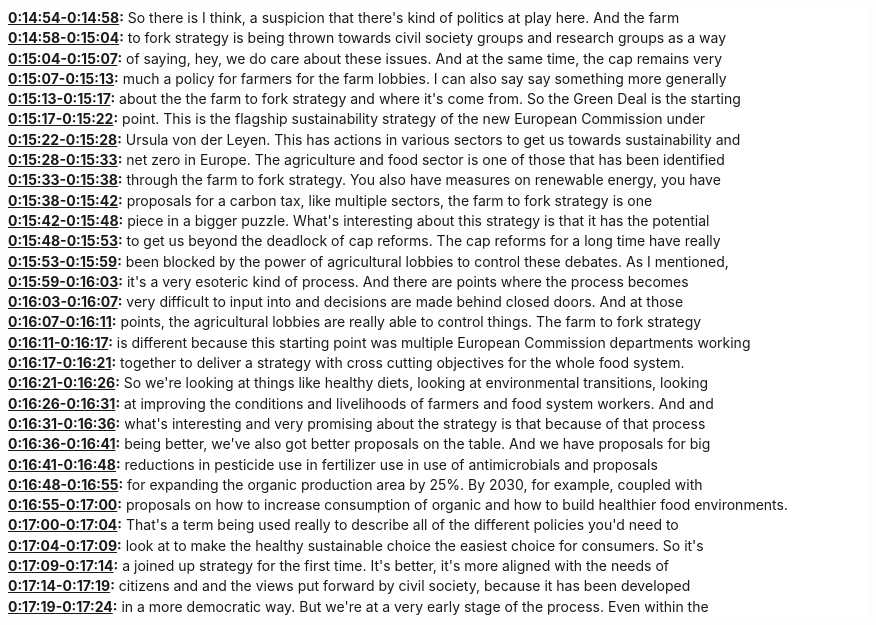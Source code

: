 **[0:14:54-0:14:58](https://anchor.fm/farmgate/episodes/How-green-is-the-new-CAP-emja75#t=0:14:54):**  So there is I think, a suspicion that there's kind of politics at play here. And the farm  
**[0:14:58-0:15:04](https://anchor.fm/farmgate/episodes/How-green-is-the-new-CAP-emja75#t=0:14:58):**  to fork strategy is being thrown towards civil society groups and research groups as a way  
**[0:15:04-0:15:07](https://anchor.fm/farmgate/episodes/How-green-is-the-new-CAP-emja75#t=0:15:04):**  of saying, hey, we do care about these issues. And at the same time, the cap remains very  
**[0:15:07-0:15:13](https://anchor.fm/farmgate/episodes/How-green-is-the-new-CAP-emja75#t=0:15:07):**  much a policy for farmers for the farm lobbies. I can also say say something more generally  
**[0:15:13-0:15:17](https://anchor.fm/farmgate/episodes/How-green-is-the-new-CAP-emja75#t=0:15:13):**  about the the farm to fork strategy and where it's come from. So the Green Deal is the starting  
**[0:15:17-0:15:22](https://anchor.fm/farmgate/episodes/How-green-is-the-new-CAP-emja75#t=0:15:17):**  point. This is the flagship sustainability strategy of the new European Commission under  
**[0:15:22-0:15:28](https://anchor.fm/farmgate/episodes/How-green-is-the-new-CAP-emja75#t=0:15:22):**  Ursula von der Leyen. This has actions in various sectors to get us towards sustainability and  
**[0:15:28-0:15:33](https://anchor.fm/farmgate/episodes/How-green-is-the-new-CAP-emja75#t=0:15:28):**  net zero in Europe. The agriculture and food sector is one of those that has been identified  
**[0:15:33-0:15:38](https://anchor.fm/farmgate/episodes/How-green-is-the-new-CAP-emja75#t=0:15:33):**  through the farm to fork strategy. You also have measures on renewable energy, you have  
**[0:15:38-0:15:42](https://anchor.fm/farmgate/episodes/How-green-is-the-new-CAP-emja75#t=0:15:38):**  proposals for a carbon tax, like multiple sectors, the farm to fork strategy is one  
**[0:15:42-0:15:48](https://anchor.fm/farmgate/episodes/How-green-is-the-new-CAP-emja75#t=0:15:42):**  piece in a bigger puzzle. What's interesting about this strategy is that it has the potential  
**[0:15:48-0:15:53](https://anchor.fm/farmgate/episodes/How-green-is-the-new-CAP-emja75#t=0:15:48):**  to get us beyond the deadlock of cap reforms. The cap reforms for a long time have really  
**[0:15:53-0:15:59](https://anchor.fm/farmgate/episodes/How-green-is-the-new-CAP-emja75#t=0:15:53):**  been blocked by the power of agricultural lobbies to control these debates. As I mentioned,  
**[0:15:59-0:16:03](https://anchor.fm/farmgate/episodes/How-green-is-the-new-CAP-emja75#t=0:15:59):**  it's a very esoteric kind of process. And there are points where the process becomes  
**[0:16:03-0:16:07](https://anchor.fm/farmgate/episodes/How-green-is-the-new-CAP-emja75#t=0:16:03):**  very difficult to input into and decisions are made behind closed doors. And at those  
**[0:16:07-0:16:11](https://anchor.fm/farmgate/episodes/How-green-is-the-new-CAP-emja75#t=0:16:07):**  points, the agricultural lobbies are really able to control things. The farm to fork strategy  
**[0:16:11-0:16:17](https://anchor.fm/farmgate/episodes/How-green-is-the-new-CAP-emja75#t=0:16:11):**  is different because this starting point was multiple European Commission departments working  
**[0:16:17-0:16:21](https://anchor.fm/farmgate/episodes/How-green-is-the-new-CAP-emja75#t=0:16:17):**  together to deliver a strategy with cross cutting objectives for the whole food system.  
**[0:16:21-0:16:26](https://anchor.fm/farmgate/episodes/How-green-is-the-new-CAP-emja75#t=0:16:21):**  So we're looking at things like healthy diets, looking at environmental transitions, looking  
**[0:16:26-0:16:31](https://anchor.fm/farmgate/episodes/How-green-is-the-new-CAP-emja75#t=0:16:26):**  at improving the conditions and livelihoods of farmers and food system workers. And and  
**[0:16:31-0:16:36](https://anchor.fm/farmgate/episodes/How-green-is-the-new-CAP-emja75#t=0:16:31):**  what's interesting and very promising about the strategy is that because of that process  
**[0:16:36-0:16:41](https://anchor.fm/farmgate/episodes/How-green-is-the-new-CAP-emja75#t=0:16:36):**  being better, we've also got better proposals on the table. And we have proposals for big  
**[0:16:41-0:16:48](https://anchor.fm/farmgate/episodes/How-green-is-the-new-CAP-emja75#t=0:16:41):**  reductions in pesticide use in fertilizer use in use of antimicrobials and proposals  
**[0:16:48-0:16:55](https://anchor.fm/farmgate/episodes/How-green-is-the-new-CAP-emja75#t=0:16:48):**  for expanding the organic production area by 25%. By 2030, for example, coupled with  
**[0:16:55-0:17:00](https://anchor.fm/farmgate/episodes/How-green-is-the-new-CAP-emja75#t=0:16:55):**  proposals on how to increase consumption of organic and how to build healthier food environments.  
**[0:17:00-0:17:04](https://anchor.fm/farmgate/episodes/How-green-is-the-new-CAP-emja75#t=0:17:00):**  That's a term being used really to describe all of the different policies you'd need to  
**[0:17:04-0:17:09](https://anchor.fm/farmgate/episodes/How-green-is-the-new-CAP-emja75#t=0:17:04):**  look at to make the healthy sustainable choice the easiest choice for consumers. So it's  
**[0:17:09-0:17:14](https://anchor.fm/farmgate/episodes/How-green-is-the-new-CAP-emja75#t=0:17:09):**  a joined up strategy for the first time. It's better, it's more aligned with the needs of  
**[0:17:14-0:17:19](https://anchor.fm/farmgate/episodes/How-green-is-the-new-CAP-emja75#t=0:17:14):**  citizens and and the views put forward by civil society, because it has been developed  
**[0:17:19-0:17:24](https://anchor.fm/farmgate/episodes/How-green-is-the-new-CAP-emja75#t=0:17:19):**  in a more democratic way. But we're at a very early stage of the process. Even within the  